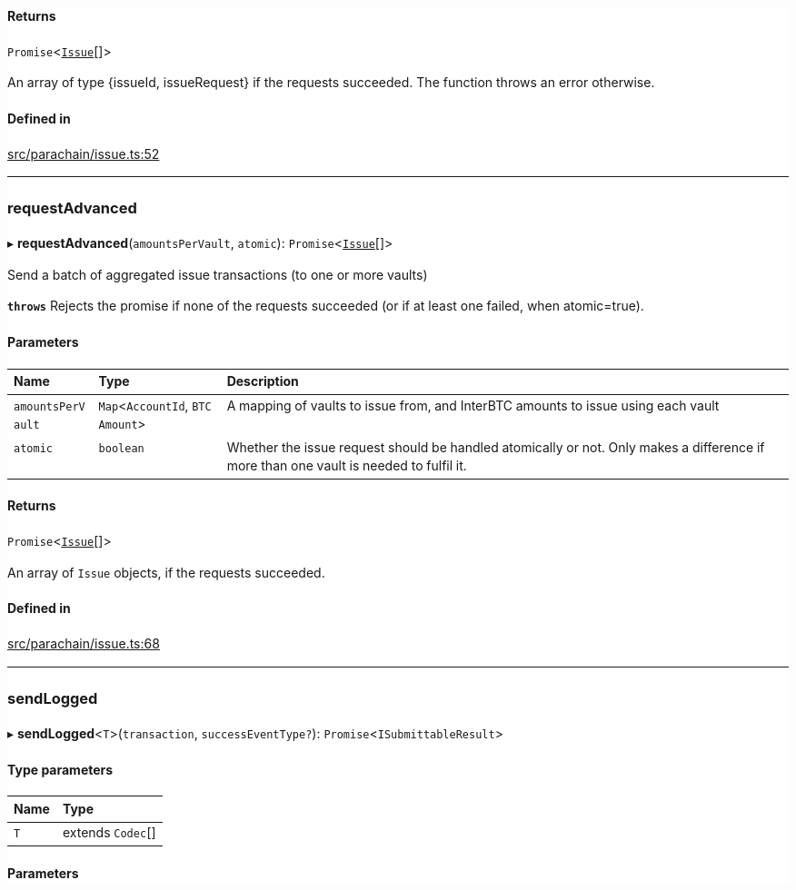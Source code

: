 #### Returns

`Promise`<[`Issue`](/interfaces/Issue.md)[]\>

An array of type {issueId, issueRequest} if the requests succeeded. The function throws an error otherwise.

#### Defined in

[src/parachain/issue.ts:52](https://github.com/interlay/interbtc-api/blob/5eab153/src/parachain/issue.ts#L52)

___

### requestAdvanced

▸ **requestAdvanced**(`amountsPerVault`, `atomic`): `Promise`<[`Issue`](/interfaces/Issue.md)[]\>

Send a batch of aggregated issue transactions (to one or more vaults)

**`throws`** Rejects the promise if none of the requests succeeded (or if at least one failed, when atomic=true).

#### Parameters

| Name | Type | Description |
| :------ | :------ | :------ |
| `amountsPerVault` | `Map`<`AccountId`, `BTCAmount`\> | A mapping of vaults to issue from, and InterBTC amounts to issue using each vault |
| `atomic` | `boolean` | Whether the issue request should be handled atomically or not. Only makes a difference if more than one vault is needed to fulfil it. |

#### Returns

`Promise`<[`Issue`](/interfaces/Issue.md)[]\>

An array of `Issue` objects, if the requests succeeded.

#### Defined in

[src/parachain/issue.ts:68](https://github.com/interlay/interbtc-api/blob/5eab153/src/parachain/issue.ts#L68)

___

### sendLogged

▸ **sendLogged**<`T`\>(`transaction`, `successEventType?`): `Promise`<`ISubmittableResult`\>

#### Type parameters

| Name | Type |
| :------ | :------ |
| `T` | extends `Codec`[] |

#### Parameters

